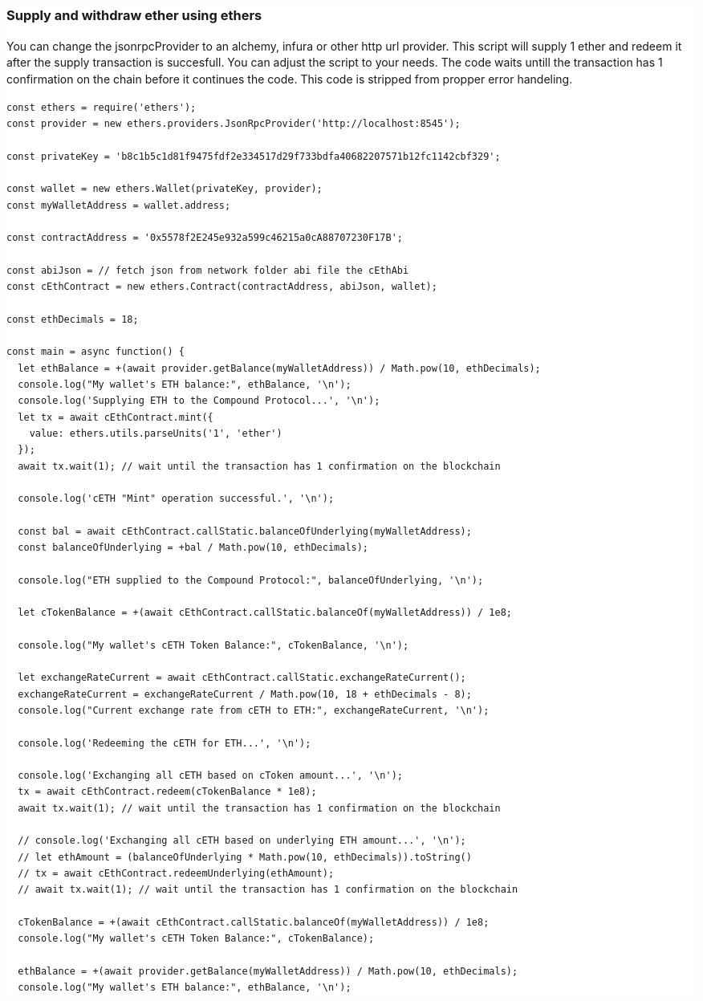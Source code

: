 
### Supply and withdraw ether using ethers

You can change the jsonrpcProvider to an alchemy, infura or other http url provider.
This script will supply 1 ether and redeem it after the supply transaction is succesfull. You can adjust the script to your needs. The code waits untill the transaction has 1 confirmation on the chain before it continues the code. This code is stripped from propper error handeling. 

```
const ethers = require('ethers');
const provider = new ethers.providers.JsonRpcProvider('http://localhost:8545');

const privateKey = 'b8c1b5c1d81f9475fdf2e334517d29f733bdfa40682207571b12fc1142cbf329';

const wallet = new ethers.Wallet(privateKey, provider);
const myWalletAddress = wallet.address;

const contractAddress = '0x5578f2E245e932a599c46215a0cA88707230F17B';

const abiJson = // fetch json from network folder abi file the cEthAbi
const cEthContract = new ethers.Contract(contractAddress, abiJson, wallet);

const ethDecimals = 18; 

const main = async function() {
  let ethBalance = +(await provider.getBalance(myWalletAddress)) / Math.pow(10, ethDecimals);
  console.log("My wallet's ETH balance:", ethBalance, '\n');
  console.log('Supplying ETH to the Compound Protocol...', '\n');
  let tx = await cEthContract.mint({
    value: ethers.utils.parseUnits('1', 'ether')
  });
  await tx.wait(1); // wait until the transaction has 1 confirmation on the blockchain

  console.log('cETH "Mint" operation successful.', '\n');

  const bal = await cEthContract.callStatic.balanceOfUnderlying(myWalletAddress);
  const balanceOfUnderlying = +bal / Math.pow(10, ethDecimals);

  console.log("ETH supplied to the Compound Protocol:", balanceOfUnderlying, '\n');

  let cTokenBalance = +(await cEthContract.callStatic.balanceOf(myWalletAddress)) / 1e8;

  console.log("My wallet's cETH Token Balance:", cTokenBalance, '\n');

  let exchangeRateCurrent = await cEthContract.callStatic.exchangeRateCurrent();
  exchangeRateCurrent = exchangeRateCurrent / Math.pow(10, 18 + ethDecimals - 8);
  console.log("Current exchange rate from cETH to ETH:", exchangeRateCurrent, '\n');

  console.log('Redeeming the cETH for ETH...', '\n');

  console.log('Exchanging all cETH based on cToken amount...', '\n');
  tx = await cEthContract.redeem(cTokenBalance * 1e8);
  await tx.wait(1); // wait until the transaction has 1 confirmation on the blockchain

  // console.log('Exchanging all cETH based on underlying ETH amount...', '\n');
  // let ethAmount = (balanceOfUnderlying * Math.pow(10, ethDecimals)).toString()
  // tx = await cEthContract.redeemUnderlying(ethAmount);
  // await tx.wait(1); // wait until the transaction has 1 confirmation on the blockchain

  cTokenBalance = +(await cEthContract.callStatic.balanceOf(myWalletAddress)) / 1e8;
  console.log("My wallet's cETH Token Balance:", cTokenBalance);

  ethBalance = +(await provider.getBalance(myWalletAddress)) / Math.pow(10, ethDecimals);
  console.log("My wallet's ETH balance:", ethBalance, '\n');
```